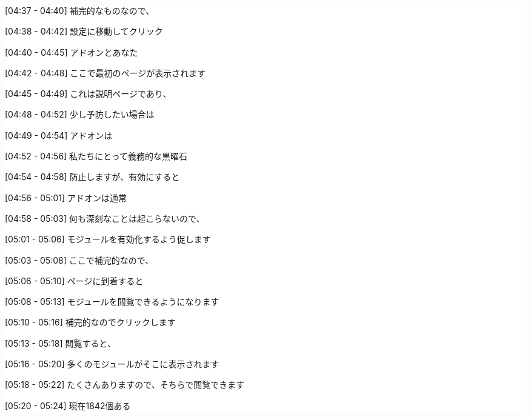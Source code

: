 [04:37 - 04:40]
補完的なものなので、

[04:38 - 04:42]
設定に移動してクリック

[04:40 - 04:45]
アドオンとあなた

[04:42 - 04:48]
ここで最初のページが表示されます

[04:45 - 04:49]
これは説明ページであり、

[04:48 - 04:52]
少し予防したい場合は

[04:49 - 04:54]
アドオンは

[04:52 - 04:56]
私たちにとって義務的な黒曜石

[04:54 - 04:58]
防止しますが、有効にすると

[04:56 - 05:01]
アドオンは通常

[04:58 - 05:03]
何も深刻なことは起こらないので、

[05:01 - 05:06]
モジュールを有効化するよう促します

[05:03 - 05:08]
ここで補完的なので、

[05:06 - 05:10]
ページに到着すると

[05:08 - 05:13]
モジュールを閲覧できるようになります

[05:10 - 05:16]
補完的なのでクリックします

[05:13 - 05:18]
閲覧すると、

[05:16 - 05:20]
多くのモジュールがそこに表示されます

[05:18 - 05:22]
たくさんありますので、そちらで閲覧できます

[05:20 - 05:24]
現在1842個ある
